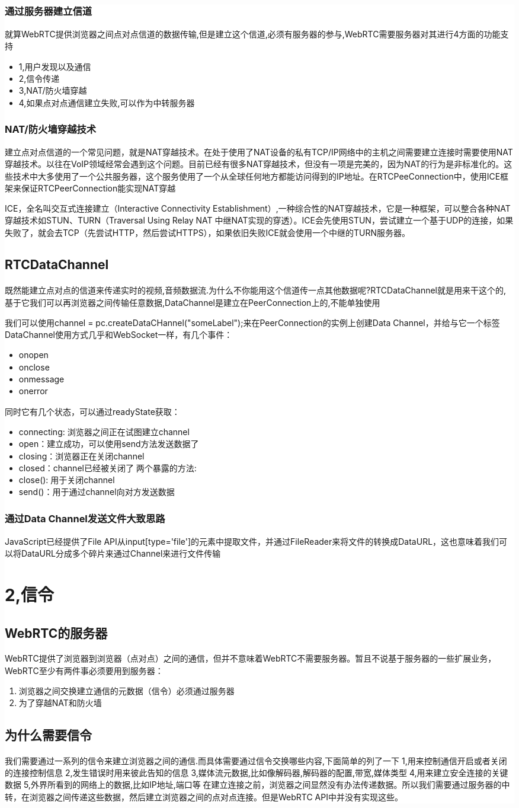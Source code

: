 ### 通过服务器建立信道
就算WebRTC提供浏览器之间点对点信道的数据传输,但是建立这个信道,必须有服务器的参与,WebRTC需要服务器对其进行4方面的功能支持
- 1,用户发现以及通信
- 2,信令传递
- 3,NAT/防火墙穿越
- 4,如果点对点通信建立失败,可以作为中转服务器

### NAT/防火墙穿越技术
建立点对点信道的一个常见问题，就是NAT穿越技术。在处于使用了NAT设备的私有TCP/IP网络中的主机之间需要建立连接时需要使用NAT穿越技术。以往在VoIP领域经常会遇到这个问题。目前已经有很多NAT穿越技术，但没有一项是完美的，因为NAT的行为是非标准化的。这些技术中大多使用了一个公共服务器，这个服务使用了一个从全球任何地方都能访问得到的IP地址。在RTCPeeConnection中，使用ICE框架来保证RTCPeerConnection能实现NAT穿越

ICE，全名叫交互式连接建立（Interactive Connectivity Establishment）,一种综合性的NAT穿越技术，它是一种框架，可以整合各种NAT穿越技术如STUN、TURN（Traversal Using Relay NAT 中继NAT实现的穿透）。ICE会先使用STUN，尝试建立一个基于UDP的连接，如果失败了，就会去TCP（先尝试HTTP，然后尝试HTTPS），如果依旧失败ICE就会使用一个中继的TURN服务器。

## RTCDataChannel
既然能建立点对点的信道来传递实时的视频,音频数据流.为什么不你能用这个信道传一点其他数据呢?RTCDataChannel就是用来干这个的,基于它我们可以再浏览器之间传输任意数据,DataChannel是建立在PeerConnection上的,不能单独使用

我们可以使用channel = pc.createDataCHannel("someLabel");来在PeerConnection的实例上创建Data Channel，并给与它一个标签
DataChannel使用方式几乎和WebSocket一样，有几个事件：
- onopen
- onclose
- onmessage
- onerror

同时它有几个状态，可以通过readyState获取：
- connecting: 浏览器之间正在试图建立channel
- open：建立成功，可以使用send方法发送数据了
- closing：浏览器正在关闭channel
- closed：channel已经被关闭了
两个暴露的方法:
- close(): 用于关闭channel
- send()：用于通过channel向对方发送数据

### 通过Data Channel发送文件大致思路
JavaScript已经提供了File API从input[type='file']的元素中提取文件，并通过FileReader来将文件的转换成DataURL，这也意味着我们可以将DataURL分成多个碎片来通过Channel来进行文件传输

# 2,信令
## WebRTC的服务器
WebRTC提供了浏览器到浏览器（点对点）之间的通信，但并不意味着WebRTC不需要服务器。暂且不说基于服务器的一些扩展业务，WebRTC至少有两件事必须要用到服务器：
1. 浏览器之间交换建立通信的元数据（信令）必须通过服务器
2. 为了穿越NAT和防火墙
## 为什么需要信令
我们需要通过一系列的信令来建立浏览器之间的通信.而具体需要通过信令交换哪些内容,下面简单的列了一下
1,用来控制通信开启或者关闭的连接控制信息
2,发生错误时用来彼此告知的信息
3,媒体流元数据,比如像解码器,解码器的配置,带宽,媒体类型
4,用来建立安全连接的关键数据
5,外界所看到的网络上的数据,比如IP地址,端口等
在建立连接之前，浏览器之间显然没有办法传递数据。所以我们需要通过服务器的中转，在浏览器之间传递这些数据，然后建立浏览器之间的点对点连接。但是WebRTC API中并没有实现这些。
